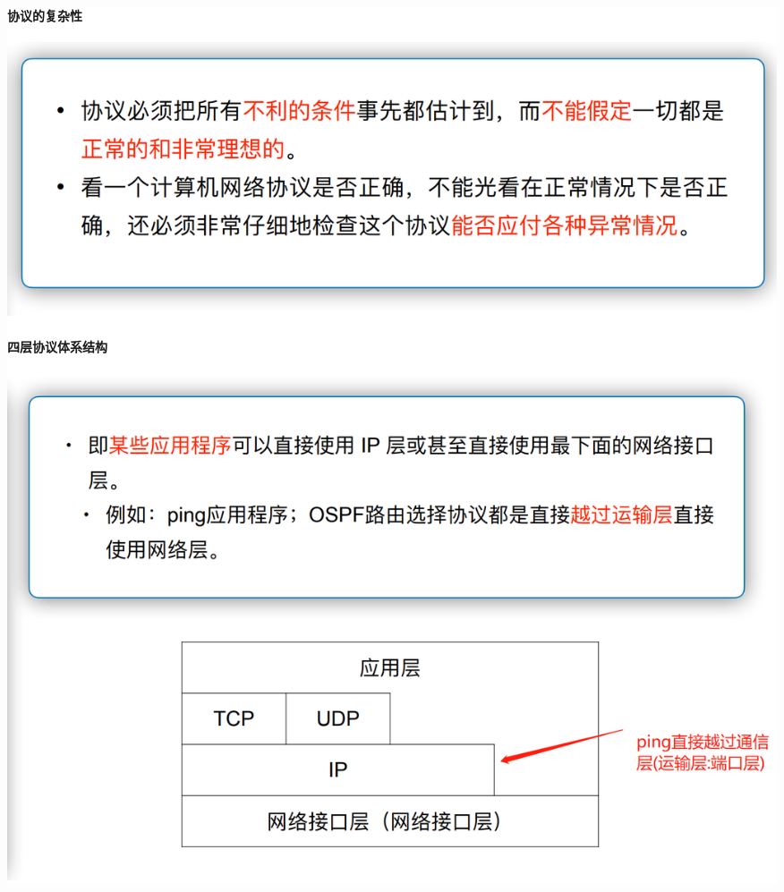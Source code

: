 #### 协议的复杂性

![image-20220310173218771](image-20220310173218771.png)

#### 四层协议体系结构

![image-20220310173521029](image-20220310173521029.png)
